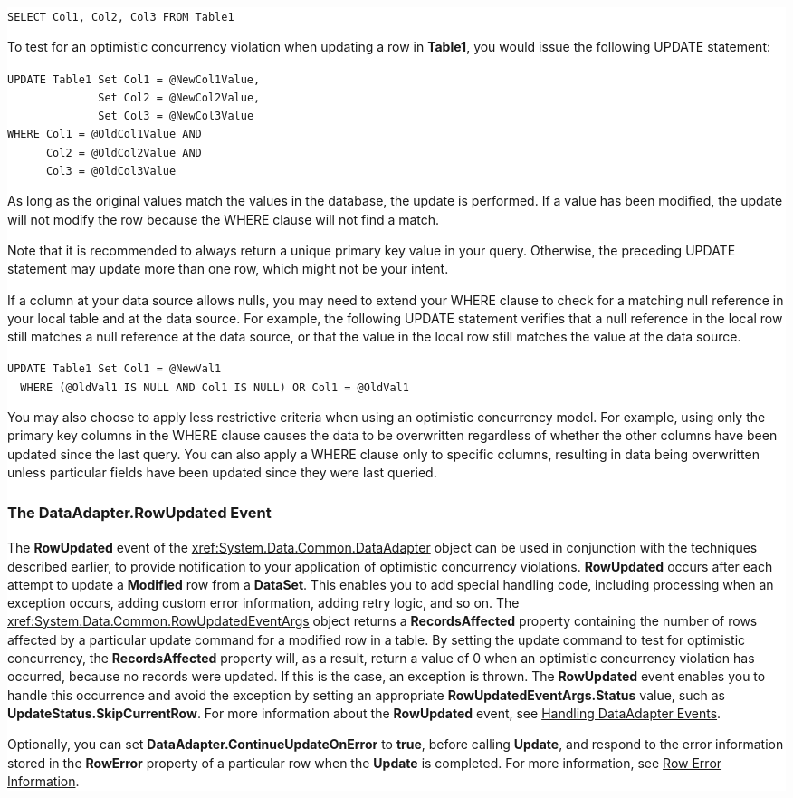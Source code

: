 ```  
SELECT Col1, Col2, Col3 FROM Table1  
```  
  
 To test for an optimistic concurrency violation when updating a row in **Table1**, you would issue the following UPDATE statement:  
  
```  
UPDATE Table1 Set Col1 = @NewCol1Value,  
              Set Col2 = @NewCol2Value,  
              Set Col3 = @NewCol3Value  
WHERE Col1 = @OldCol1Value AND  
      Col2 = @OldCol2Value AND  
      Col3 = @OldCol3Value  
```  
  
 As long as the original values match the values in the database, the update is performed. If a value has been modified, the update will not modify the row because the WHERE clause will not find a match.  
  
 Note that it is recommended to always return a unique primary key value in your query. Otherwise, the preceding UPDATE statement may update more than one row, which might not be your intent.  
  
 If a column at your data source allows nulls, you may need to extend your WHERE clause to check for a matching null reference in your local table and at the data source. For example, the following UPDATE statement verifies that a null reference in the local row still matches a null reference at the data source, or that the value in the local row still matches the value at the data source.  
  
```  
UPDATE Table1 Set Col1 = @NewVal1  
  WHERE (@OldVal1 IS NULL AND Col1 IS NULL) OR Col1 = @OldVal1  
```  
  
 You may also choose to apply less restrictive criteria when using an optimistic concurrency model. For example, using only the primary key columns in the WHERE clause causes the data to be overwritten regardless of whether the other columns have been updated since the last query. You can also apply a WHERE clause only to specific columns, resulting in data being overwritten unless particular fields have been updated since they were last queried.  
  
### The DataAdapter.RowUpdated Event  
 The **RowUpdated** event of the <xref:System.Data.Common.DataAdapter> object can be used in conjunction with the techniques described earlier, to provide notification to your application of optimistic concurrency violations. **RowUpdated** occurs after each attempt to update a **Modified** row from a **DataSet**. This enables you to add special handling code, including processing when an exception occurs, adding custom error information, adding retry logic, and so on. The <xref:System.Data.Common.RowUpdatedEventArgs> object returns a **RecordsAffected** property containing the number of rows affected by a particular update command for a modified row in a table. By setting the update command to test for optimistic concurrency, the **RecordsAffected** property will, as a result, return a value of 0 when an optimistic concurrency violation has occurred, because no records were updated. If this is the case, an exception is thrown. The **RowUpdated** event enables you to handle this occurrence and avoid the exception by setting an appropriate **RowUpdatedEventArgs.Status** value, such as **UpdateStatus.SkipCurrentRow**. For more information about the **RowUpdated** event, see [Handling DataAdapter Events](../../../../docs/framework/data/adonet/handling-dataadapter-events.md).  
  
 Optionally, you can set **DataAdapter.ContinueUpdateOnError** to **true**, before calling **Update**, and respond to the error information stored in the **RowError** property of a particular row when the **Update** is completed. For more information, see [Row Error Information](../../../../docs/framework/data/adonet/dataset-datatable-dataview/row-error-information.md).  
  